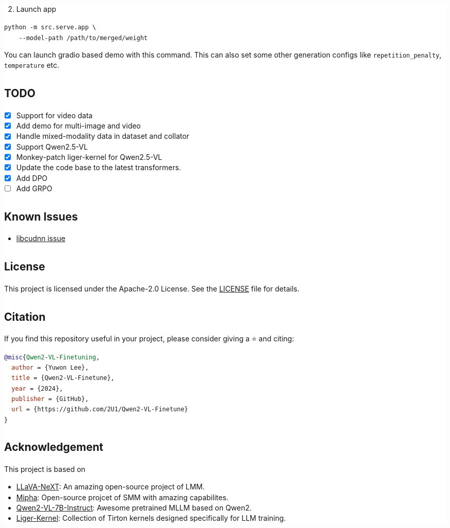 2. Launch app

```
python -m src.serve.app \
    --model-path /path/to/merged/weight
```

You can launch gradio based demo with this command. This can also set some other generation configs like `repetition_penalty`, `temperature` etc.

## TODO

- [x] Support for video data
- [x] Add demo for multi-image and video
- [x] Handle mixed-modality data in dataset and collator
- [x] Support Qwen2.5-VL
- [x] Monkey-patch liger-kernel for Qwen2.5-VL
- [x] Update the code base to the latest transformers.
- [x] Add DPO
- [ ] Add GRPO

## Known Issues

- [libcudnn issue](#issue-for-libcudnn-error)

## License

This project is licensed under the Apache-2.0 License. See the [LICENSE](LICENSE) file for details.

## Citation

If you find this repository useful in your project, please consider giving a :star: and citing:

```bibtex
@misc{Qwen2-VL-Finetuning,
  author = {Yuwon Lee},
  title = {Qwen2-VL-Finetune},
  year = {2024},
  publisher = {GitHub},
  url = {https://github.com/2U1/Qwen2-VL-Finetune}
}
```

## Acknowledgement

This project is based on

- [LLaVA-NeXT](https://github.com/LLaVA-VL/LLaVA-NeXT): An amazing open-source project of LMM.
- [Mipha](https://github.com/zhuyiche/llava-phi): Open-source projcet of SMM with amazing capabilites.
- [Qwen2-VL-7B-Instruct](https://huggingface.co/Qwen/Qwen2-VL-7B-Instruct): Awesome pretrained MLLM based on Qwen2.
- [Liger-Kernel](https://github.com/linkedin/Liger-Kernel): Collection of Tirton kernels designed specifically for LLM training.
